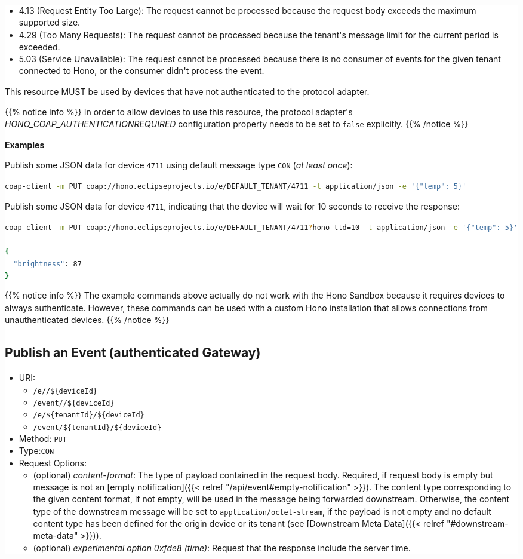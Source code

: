   * 4.13 (Request Entity Too Large): The request cannot be processed because the request body exceeds the maximum
    supported size.
  * 4.29 (Too Many Requests): The request cannot be processed because the tenant's message limit for the current period
    is exceeded.
  * 5.03 (Service Unavailable): The request cannot be processed because there is no consumer of events for the given
    tenant connected to Hono, or the consumer didn't process the event.

This resource MUST be used by devices that have not authenticated to the protocol adapter.

{{% notice info %}}
In order to allow devices to use this resource, the protocol adapter's *HONO_COAP_AUTHENTICATIONREQUIRED*
configuration property needs to be set to `false` explicitly.
{{% /notice %}}

**Examples**

Publish some JSON data for device `4711` using default message type `CON` (*at least once*):

~~~sh
coap-client -m PUT coap://hono.eclipseprojects.io/e/DEFAULT_TENANT/4711 -t application/json -e '{"temp": 5}'
~~~

Publish some JSON data for device `4711`, indicating that the device will wait for 10 seconds to receive the response:

~~~sh
coap-client -m PUT coap://hono.eclipseprojects.io/e/DEFAULT_TENANT/4711?hono-ttd=10 -t application/json -e '{"temp": 5}'

{
  "brightness": 87
}
~~~

{{% notice info %}}
The example commands above actually do not work with the Hono Sandbox because it requires devices to always
authenticate. However, these commands can be used with a custom Hono installation that allows connections from
unauthenticated devices.
{{% /notice %}}

## Publish an Event (authenticated Gateway)

* URI:
  * `/e//${deviceId}`
  * `/event//${deviceId}`
  * `/e/${tenantId}/${deviceId}`
  * `/event/${tenantId}/${deviceId}`
* Method: `PUT`
* Type:`CON`
* Request Options:
  * (optional) *content-format*: The type of payload contained in the request body. Required, if request body is empty
    but message is not an [empty notification]({{< relref "/api/event#empty-notification" >}}).
    The content type corresponding to the given content format, if not empty, will be used in the message being forwarded
    downstream. Otherwise, the content type of the downstream message will be set to `application/octet-stream`, if the payload
    is not empty and no default content type has been defined for the origin device or its tenant (see
    [Downstream Meta Data]({{< relref "#downstream-meta-data" >}})).
  * (optional) *experimental option 0xfde8 (time)*: Request that the response include the server time.